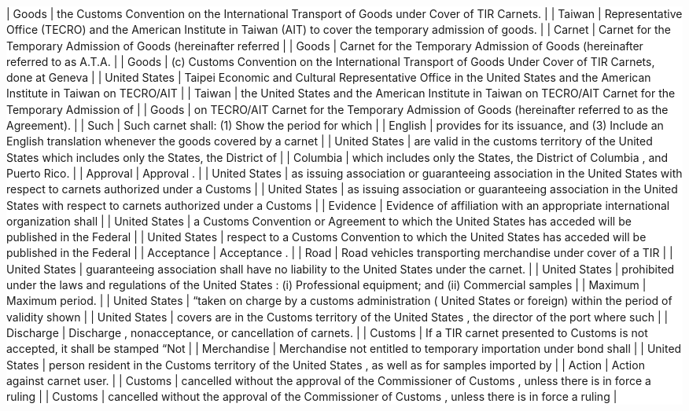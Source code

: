 | Goods         | the Customs Convention on the International Transport of Goods  under Cover of TIR Carnets.                                   |
| Taiwan        | Representative Office (TECRO) and the American Institute in Taiwan  (AIT) to cover the temporary admission of goods.          |
| Carnet        | Carnet for the Temporary Admission of Goods (hereinafter referred                                                             |
| Goods         | Carnet for the Temporary Admission of  Goods  (hereinafter referred to as A.T.A.                                              |
| Goods         | (c) Customs Convention on the International Transport of Goods Under Cover of TIR Carnets, done at Geneva                     |
| United States | Taipei Economic and Cultural Representative Office in the United States and the American Institute in Taiwan on TECRO/AIT     |
| Taiwan        | the United States and the American Institute in Taiwan on TECRO/AIT Carnet for the Temporary Admission of                     |
| Goods         | on TECRO/AIT Carnet for the Temporary Admission of Goods  (hereinafter referred to as the Agreement).                         |
| Such          | Such carnet shall: (1) Show the period for which                                                                              |
| English       | provides for its issuance, and (3) Include an English translation whenever the goods covered by a carnet                      |
| United States | are valid in the customs territory of the United States which includes only the States, the District of                       |
| Columbia      | which includes only the States, the District of Columbia , and Puerto Rico.                                                   |
| Approval      | Approval .                                                                                                                    |
| United States | as issuing association or guaranteeing association in the United States with respect to carnets authorized under a Customs    |
| United States | as issuing association or guaranteeing association in the United States with respect to carnets authorized under a Customs    |
| Evidence      | Evidence of affiliation with an appropriate international organization shall                                                  |
| United States | a Customs Convention or Agreement to which the United States has acceded will be published in the Federal                     |
| United States | respect to a Customs Convention to which the United States has acceded will be published in the Federal                       |
| Acceptance    | Acceptance .                                                                                                                  |
| Road          | Road vehicles transporting merchandise under cover of a TIR                                                                   |
| United States | guaranteeing association shall have no liability to the United States  under the carnet.                                      |
| United States | prohibited under the laws and regulations of the United States : (i) Professional equipment; and (ii) Commercial samples      |
| Maximum       | Maximum  period.                                                                                                              |
| United States | &#8220;taken on charge by a customs administration ( United States or foreign) within the period of validity shown            |
| United States | covers are in the Customs territory of the United States , the director of the port where such                                |
| Discharge     | Discharge , nonacceptance, or cancellation of carnets.                                                                        |
| Customs       | If a TIR carnet presented to  Customs is not accepted, it shall be stamped &#8220;Not                                         |
| Merchandise   | Merchandise not entitled to temporary importation under bond shall                                                            |
| United States | person resident in the Customs territory of the United States , as well as for samples imported by                            |
| Action        | Action  against carnet user.                                                                                                  |
| Customs       | cancelled without the approval of the Commissioner of Customs , unless there is in force a ruling                             |
| Customs       | cancelled without the approval of the Commissioner of Customs , unless there is in force a ruling                             |
